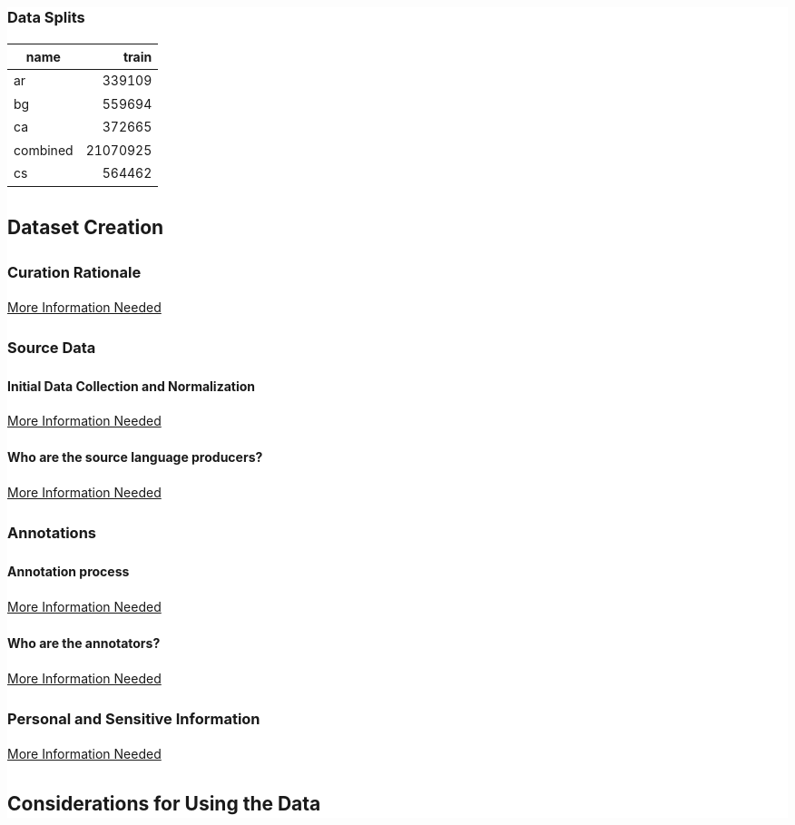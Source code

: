 ### Data Splits

| name     |    train |
|----------|---------:|
| ar       |   339109 |
| bg       |   559694 |
| ca       |   372665 |
| combined | 21070925 |
| cs       |   564462 |

## Dataset Creation

### Curation Rationale

[More Information Needed](https://github.com/huggingface/datasets/blob/master/CONTRIBUTING.md#how-to-contribute-to-the-dataset-cards)

### Source Data

#### Initial Data Collection and Normalization

[More Information Needed](https://github.com/huggingface/datasets/blob/master/CONTRIBUTING.md#how-to-contribute-to-the-dataset-cards)

#### Who are the source language producers?

[More Information Needed](https://github.com/huggingface/datasets/blob/master/CONTRIBUTING.md#how-to-contribute-to-the-dataset-cards)

### Annotations

#### Annotation process

[More Information Needed](https://github.com/huggingface/datasets/blob/master/CONTRIBUTING.md#how-to-contribute-to-the-dataset-cards)

#### Who are the annotators?

[More Information Needed](https://github.com/huggingface/datasets/blob/master/CONTRIBUTING.md#how-to-contribute-to-the-dataset-cards)

### Personal and Sensitive Information

[More Information Needed](https://github.com/huggingface/datasets/blob/master/CONTRIBUTING.md#how-to-contribute-to-the-dataset-cards)

## Considerations for Using the Data
